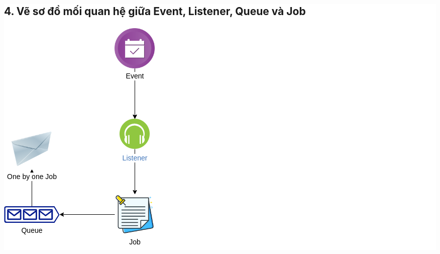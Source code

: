 ## 4. Vẽ sơ đồ mối quan hệ giữa Event, Listener, Queue và Job
<img src="./images/Event.drawio.png" alt="ResultQueue"/>
  




